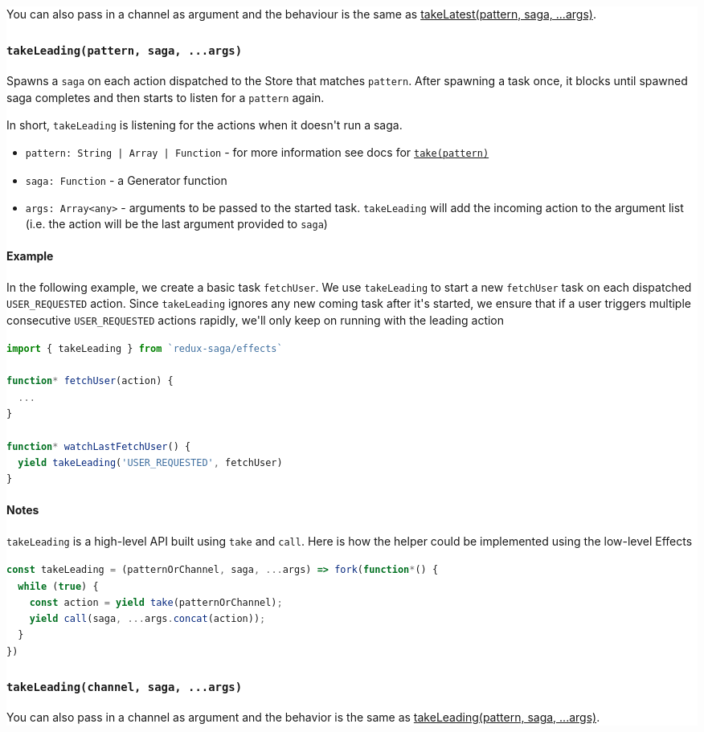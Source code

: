 You can also pass in a channel as argument and the behaviour is the same as [takeLatest(pattern, saga, ...args)](#takelatestpattern-saga-args).

### `takeLeading(pattern, saga, ...args)`

Spawns a `saga` on each action dispatched to the Store that matches `pattern`.
After spawning a task once, it blocks until spawned saga completes and then starts to listen for a `pattern` again.

In short, `takeLeading` is listening for the actions when it doesn't run a saga.

- `pattern: String | Array | Function` - for more information see docs for [`take(pattern)`](#takepattern)

- `saga: Function` - a Generator function

- `args: Array<any>` - arguments to be passed to the started task. `takeLeading` will add the
incoming action to the argument list (i.e. the action will be the last argument provided to `saga`)

#### Example

In the following example, we create a basic task `fetchUser`. We use `takeLeading` to
start a new `fetchUser` task on each dispatched `USER_REQUESTED` action. Since `takeLeading`
ignores any new coming task after it's started, we ensure that if a user triggers multiple consecutive
`USER_REQUESTED` actions rapidly, we'll only keep on running with the leading action

```javascript
import { takeLeading } from `redux-saga/effects`

function* fetchUser(action) {
  ...
}

function* watchLastFetchUser() {
  yield takeLeading('USER_REQUESTED', fetchUser)
}
```

#### Notes

`takeLeading` is a high-level API built using `take` and `call`. Here is how the helper could be implemented using the low-level Effects

```javascript
const takeLeading = (patternOrChannel, saga, ...args) => fork(function*() {
  while (true) {
    const action = yield take(patternOrChannel);
    yield call(saga, ...args.concat(action));
  }
})
```

### `takeLeading(channel, saga, ...args)`

You can also pass in a channel as argument and the behavior is the same as [takeLeading(pattern, saga, ...args)](#takeleadingpattern-saga-args).
